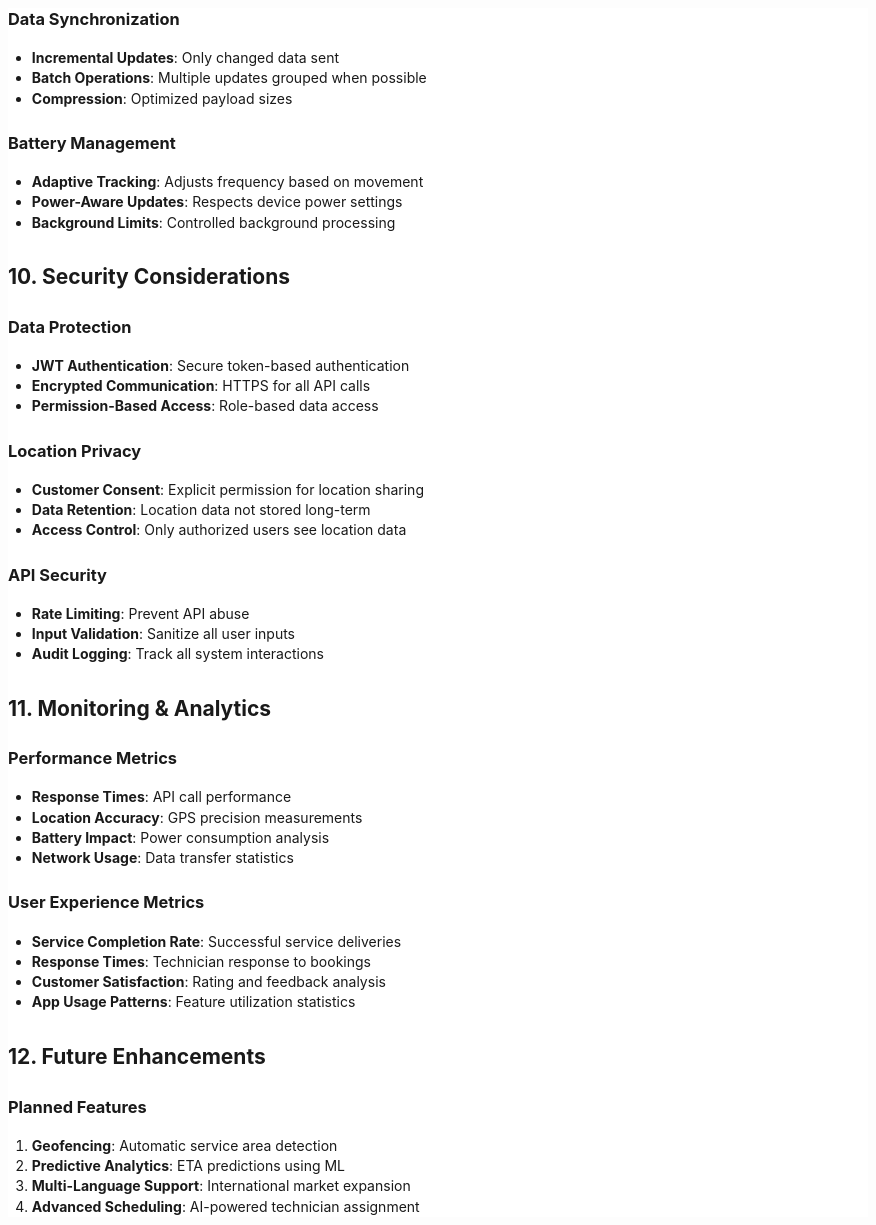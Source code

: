 ### Data Synchronization
- **Incremental Updates**: Only changed data sent
- **Batch Operations**: Multiple updates grouped when possible
- **Compression**: Optimized payload sizes

### Battery Management
- **Adaptive Tracking**: Adjusts frequency based on movement
- **Power-Aware Updates**: Respects device power settings
- **Background Limits**: Controlled background processing

## 10. Security Considerations

### Data Protection
- **JWT Authentication**: Secure token-based authentication
- **Encrypted Communication**: HTTPS for all API calls
- **Permission-Based Access**: Role-based data access

### Location Privacy
- **Customer Consent**: Explicit permission for location sharing
- **Data Retention**: Location data not stored long-term
- **Access Control**: Only authorized users see location data

### API Security
- **Rate Limiting**: Prevent API abuse
- **Input Validation**: Sanitize all user inputs
- **Audit Logging**: Track all system interactions

## 11. Monitoring & Analytics

### Performance Metrics
- **Response Times**: API call performance
- **Location Accuracy**: GPS precision measurements
- **Battery Impact**: Power consumption analysis
- **Network Usage**: Data transfer statistics

### User Experience Metrics
- **Service Completion Rate**: Successful service deliveries
- **Response Times**: Technician response to bookings
- **Customer Satisfaction**: Rating and feedback analysis
- **App Usage Patterns**: Feature utilization statistics

## 12. Future Enhancements

### Planned Features
1. **Geofencing**: Automatic service area detection
2. **Predictive Analytics**: ETA predictions using ML
3. **Multi-Language Support**: International market expansion
4. **Advanced Scheduling**: AI-powered technician assignment
